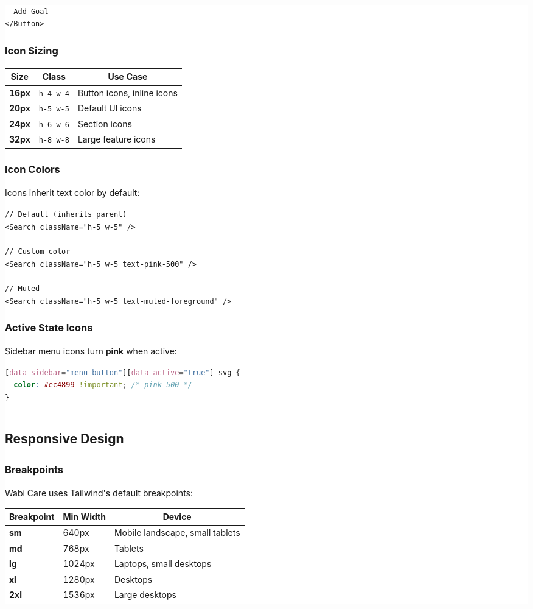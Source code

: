 ```tsx
  Add Goal
</Button>
```

### Icon Sizing

| Size | Class | Use Case |
|------|-------|----------|
| **16px** | `h-4 w-4` | Button icons, inline icons |
| **20px** | `h-5 w-5` | Default UI icons |
| **24px** | `h-6 w-6` | Section icons |
| **32px** | `h-8 w-8` | Large feature icons |

### Icon Colors

Icons inherit text color by default:

```tsx
// Default (inherits parent)
<Search className="h-5 w-5" />

// Custom color
<Search className="h-5 w-5 text-pink-500" />

// Muted
<Search className="h-5 w-5 text-muted-foreground" />
```

### Active State Icons

Sidebar menu icons turn **pink** when active:

```css
[data-sidebar="menu-button"][data-active="true"] svg {
  color: #ec4899 !important; /* pink-500 */
}
```

---

## Responsive Design

### Breakpoints

Wabi Care uses Tailwind's default breakpoints:

| Breakpoint | Min Width | Device |
|------------|-----------|--------|
| **sm** | 640px | Mobile landscape, small tablets |
| **md** | 768px | Tablets |
| **lg** | 1024px | Laptops, small desktops |
| **xl** | 1280px | Desktops |
| **2xl** | 1536px | Large desktops |
